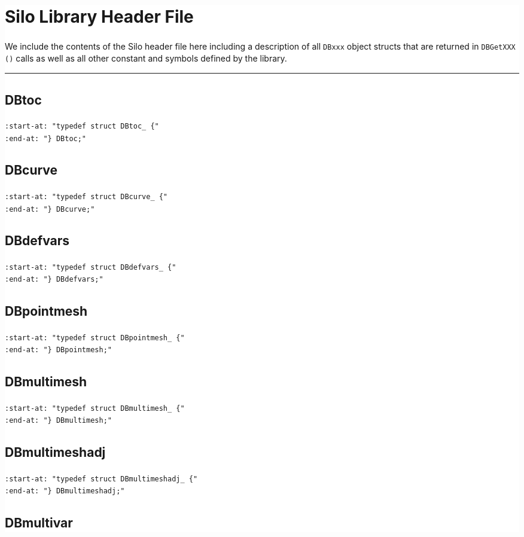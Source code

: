 # Silo Library Header File

We include the contents of the Silo header file here including a description of all `DBxxx` object structs that are returned in `DBGetXXX()` calls as well as all other constant and symbols defined by the library.

---

## DBtoc

   ```{literalinclude} ../src/silo/silo.h.in
   :start-at: "typedef struct DBtoc_ {"
   :end-at: "} DBtoc;"
   ```

## DBcurve

   ```{literalinclude} ../src/silo/silo.h.in
   :start-at: "typedef struct DBcurve_ {"
   :end-at: "} DBcurve;"
   ```

## DBdefvars

   ```{literalinclude} ../src/silo/silo.h.in
   :start-at: "typedef struct DBdefvars_ {"
   :end-at: "} DBdefvars;"
   ```

## DBpointmesh

   ```{literalinclude} ../src/silo/silo.h.in
   :start-at: "typedef struct DBpointmesh_ {"
   :end-at: "} DBpointmesh;"
   ```

## DBmultimesh

   ```{literalinclude} ../src/silo/silo.h.in
   :start-at: "typedef struct DBmultimesh_ {"
   :end-at: "} DBmultimesh;"
   ```

## DBmultimeshadj

   ```{literalinclude} ../src/silo/silo.h.in
   :start-at: "typedef struct DBmultimeshadj_ {"
   :end-at: "} DBmultimeshadj;"
   ```

## DBmultivar
